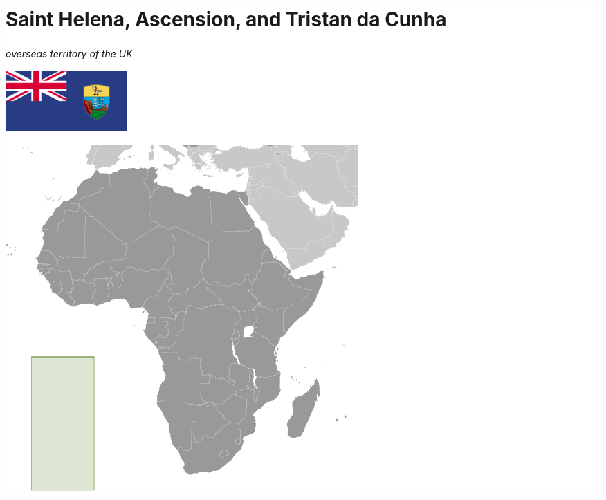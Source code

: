 # Saint Helena, Ascension, and Tristan da Cunha

_overseas territory of the UK_

![Flag of Saint Helena, Ascension, and Tristan da Cunha](../flags.png/sh.png)

![Location of Saint Helena, Ascension, and Tristan da Cunha](../locator-orig.png/sh.png)
